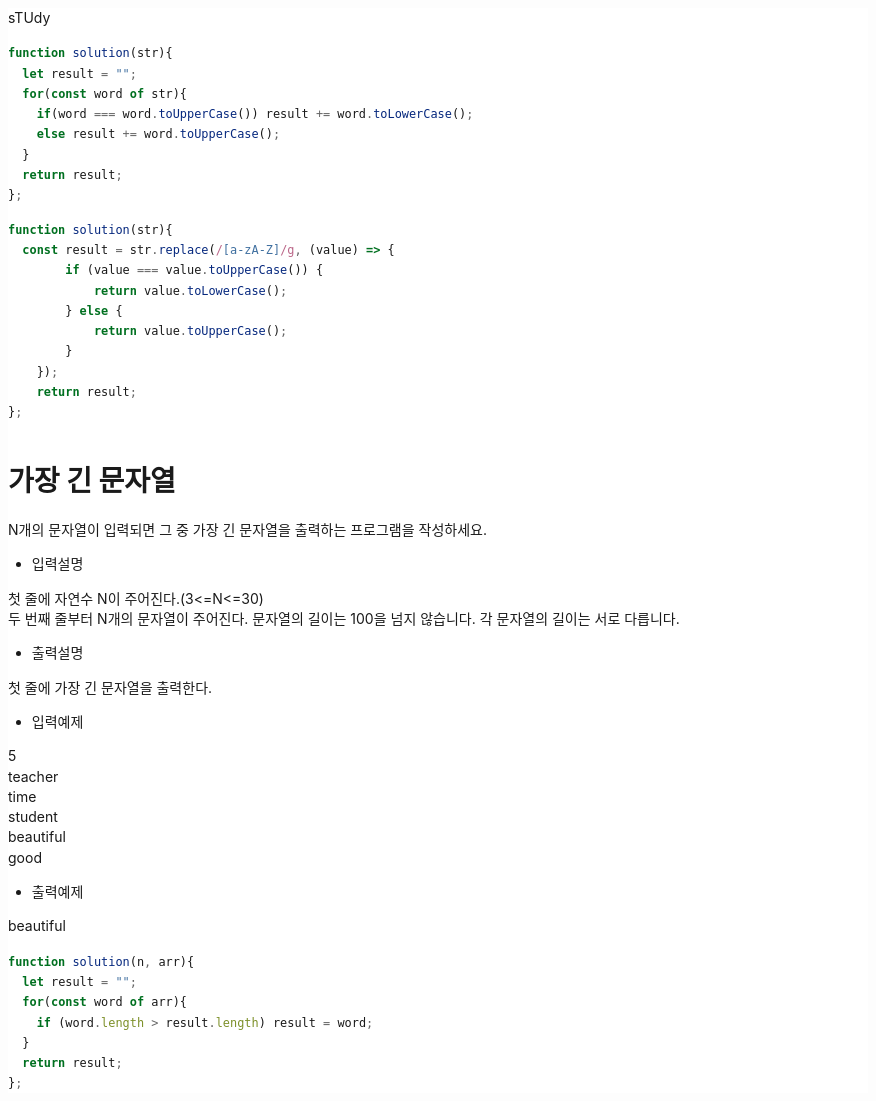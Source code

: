 sTUdy

```js
function solution(str){
  let result = "";
  for(const word of str){
    if(word === word.toUpperCase()) result += word.toLowerCase();
    else result += word.toUpperCase();
  }
  return result;
};
```

```js
function solution(str){
  const result = str.replace(/[a-zA-Z]/g, (value) => {
        if (value === value.toUpperCase()) {
            return value.toLowerCase();
        } else {
            return value.toUpperCase();
        }
    });
    return result;
};
```

# 가장 긴 문자열

N개의 문자열이 입력되면 그 중 가장 긴 문자열을 출력하는 프로그램을 작성하세요.
- 입력설명


첫 줄에 자연수 N이 주어진다.(3<=N<=30)  
두 번째 줄부터 N개의 문자열이 주어진다. 문자열의 길이는 100을 넘지 않습니다. 각 문자열의 길이는 서로 다릅니다.  
- 출력설명


첫 줄에 가장 긴 문자열을 출력한다.
- 입력예제

5  
teacher  
time  
student  
beautiful  
good
- 출력예제

beautiful

```js
function solution(n, arr){
  let result = "";
  for(const word of arr){
    if (word.length > result.length) result = word;
  }
  return result;
};
```
